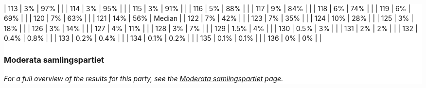 | 113 | 3% | 97% |  |
| 114 | 3% | 95% |  |
| 115 | 3% | 91% |  |
| 116 | 5% | 88% |  |
| 117 | 9% | 84% |  |
| 118 | 6% | 74% |  |
| 119 | 6% | 69% |  |
| 120 | 7% | 63% |  |
| 121 | 14% | 56% | Median |
| 122 | 7% | 42% |  |
| 123 | 7% | 35% |  |
| 124 | 10% | 28% |  |
| 125 | 3% | 18% |  |
| 126 | 3% | 14% |  |
| 127 | 4% | 11% |  |
| 128 | 3% | 7% |  |
| 129 | 1.5% | 4% |  |
| 130 | 0.5% | 3% |  |
| 131 | 2% | 2% |  |
| 132 | 0.4% | 0.8% |  |
| 133 | 0.2% | 0.4% |  |
| 134 | 0.1% | 0.2% |  |
| 135 | 0.1% | 0.1% |  |
| 136 | 0% | 0% |  |

### Moderata samlingspartiet

*For a full overview of the results for this party, see the [Moderata samlingspartiet](party-moderatasamlingspartiet.html) page.*
